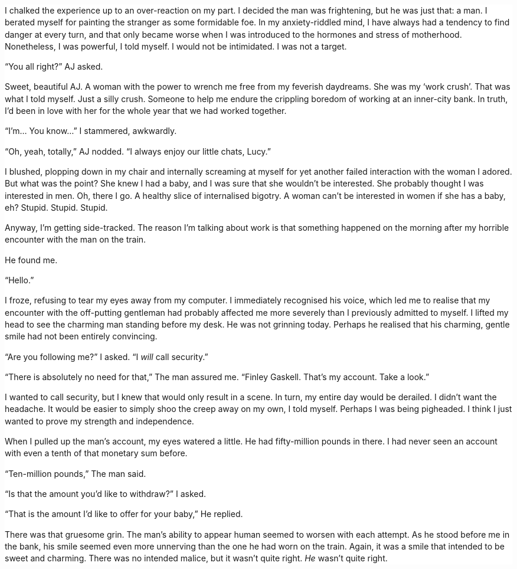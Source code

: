 I chalked the experience up to an over-reaction on my part. I decided the man was frightening, but he was just that: a man. I berated myself for painting the stranger as some formidable foe. In my anxiety-riddled mind, I have always had a tendency to find danger at every turn, and that only became worse when I was introduced to the hormones and stress of motherhood. Nonetheless, I was powerful, I told myself. I would not be intimidated. I was not a target.

“You all right?” AJ asked.

Sweet, beautiful AJ. A woman with the power to wrench me free from my feverish daydreams. She was my ‘work crush’. That was what I told myself. Just a silly crush. Someone to help me endure the crippling boredom of working at an inner-city bank. In truth, I’d been in love with her for the whole year that we had worked together.

“I’m… You know…” I stammered, awkwardly.

“Oh, yeah, totally,” AJ nodded. “I always enjoy our little chats, Lucy.”

I blushed, plopping down in my chair and internally screaming at myself for yet another failed interaction with the woman I adored. But what was the point? She knew I had a baby, and I was sure that she wouldn’t be interested. She probably thought I was interested in men. Oh, there I go. A healthy slice of internalised bigotry. A woman can’t be interested in women if she has a baby, eh? Stupid. Stupid. Stupid.

Anyway, I’m getting side-tracked. The reason I’m talking about work is that something happened on the morning after my horrible encounter with the man on the train.

He found me.

“Hello.”

I froze, refusing to tear my eyes away from my computer. I immediately recognised his voice, which led me to realise that my encounter with the off-putting gentleman had probably affected me more severely than I previously admitted to myself. I lifted my head to see the charming man standing before my desk. He was not grinning today. Perhaps he realised that his charming, gentle smile had not been entirely convincing.

“Are you following me?” I asked. “I *will* call security.”

“There is absolutely no need for that,” The man assured me. “Finley Gaskell. That’s my account. Take a look.”

I wanted to call security, but I knew that would only result in a scene. In turn, my entire day would be derailed. I didn’t want the headache. It would be easier to simply shoo the creep away on my own, I told myself. Perhaps I was being pigheaded. I think I just wanted to prove my strength and independence.

When I pulled up the man’s account, my eyes watered a little. He had fifty-million pounds in there. I had never seen an account with even a tenth of that monetary sum before.

“Ten-million pounds,” The man said.

“Is that the amount you’d like to withdraw?” I asked.

“That is the amount I’d like to offer for your baby,” He replied.

There was that gruesome grin. The man’s ability to appear human seemed to worsen with each attempt. As he stood before me in the bank, his smile seemed even more unnerving than the one he had worn on the train. Again, it was a smile that intended to be sweet and charming. There was no intended malice, but it wasn’t quite right. *He* wasn’t quite right.
